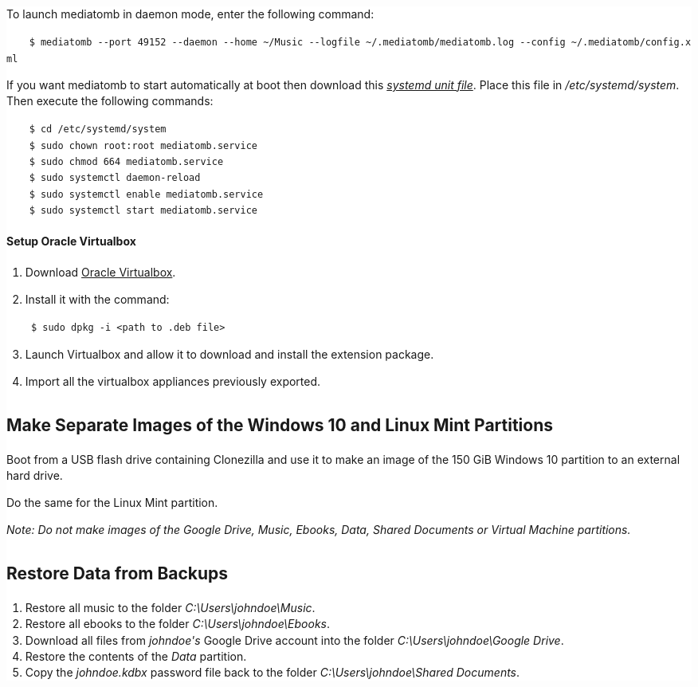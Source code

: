 
To launch mediatomb in daemon mode, enter the following command:

        $ mediatomb --port 49152 --daemon --home ~/Music --logfile ~/.mediatomb/mediatomb.log --config ~/.mediatomb/config.xml

If you want mediatomb to start automatically at boot then download this [*systemd unit file*](mediatomb.service "mediatomb.service").
Place this file in */etc/systemd/system*. Then execute the following commands:

        $ cd /etc/systemd/system
        $ sudo chown root:root mediatomb.service
        $ sudo chmod 664 mediatomb.service
        $ sudo systemctl daemon-reload
        $ sudo systemctl enable mediatomb.service
        $ sudo systemctl start mediatomb.service 

#### Setup Oracle Virtualbox

1. Download [Oracle Virtualbox](http://www.oracle.com/technetwork/server-storage/virtualbox/downloads/index.html "Oracle Virtualbox").
1. Install it with the command:

        $ sudo dpkg -i <path to .deb file>

1. Launch Virtualbox and allow it to download and install the extension package.
1. Import all the virtualbox appliances previously exported.

## Make Separate Images of the Windows 10 and Linux Mint Partitions

Boot from a USB flash drive containing Clonezilla and use it to make
an image of the 150 GiB Windows 10 partition to an external hard drive.

Do the same for the Linux Mint partition.

*Note: Do not make images of the Google Drive, Music, Ebooks, Data,
 Shared Documents or Virtual Machine partitions.*

## Restore Data from Backups

1. Restore all music to the folder *C:\Users\johndoe\Music*.
1. Restore all ebooks to the folder *C:\Users\johndoe\Ebooks*.
1. Download all files from *johndoe's* Google Drive account into the folder *C:\Users\johndoe\Google Drive*.
1. Restore the contents of the *Data* partition.
1. Copy the *johndoe.kdbx* password file back to the folder *C:\Users\johndoe\Shared Documents*.
